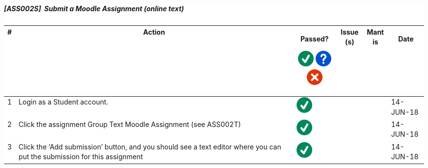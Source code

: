 ##### \[ASS002S\]  Submit a Moodle Assignment (online text)

<table>
<thead>
<tr class="header">
<th>#</th>
<th>Action</th>
<th><p>Passed?</p>
<p><img src="images/icons/emoticons/check.svg" alt="(tick)" class="emoticon emoticon-tick" /> <img src="images/icons/emoticons/help_16.svg" alt="(question)" class="emoticon emoticon-question" /> <img src="images/icons/emoticons/error.svg" alt="(error)" class="emoticon emoticon-cross" /></p></th>
<th>Issue(s)</th>
<th>Mantis</th>
<th><p>Date</p>
<p><br />
</p></th>
</tr>
</thead>
<tbody>
<tr class="odd">
<td>1</td>
<td>Login as a Student account.</td>
<td><img src="images/icons/emoticons/check.svg" alt="(tick)" class="emoticon emoticon-tick" /></td>
<td><br />
</td>
<td><br />
</td>
<td>14-JUN-18</td>
</tr>
<tr class="even">
<td>2</td>
<td>Click the assignment Group Text Moodle Assignment (see ASS002T)</td>
<td><img src="images/icons/emoticons/check.svg" alt="(tick)" class="emoticon emoticon-tick" /></td>
<td><br />
</td>
<td><br />
</td>
<td>14-JUN-18</td>
</tr>
<tr class="odd">
<td>3</td>
<td>Click the ‘Add submission’ button, and you should see a text editor where you can put the submission for this assignment</td>
<td><img src="images/icons/emoticons/check.svg" alt="(tick)" class="emoticon emoticon-tick" /></td>
<td><br />
</td>
<td><br />
</td>
<td>14-JUN-18</td>
</tr>
<tr class="even">